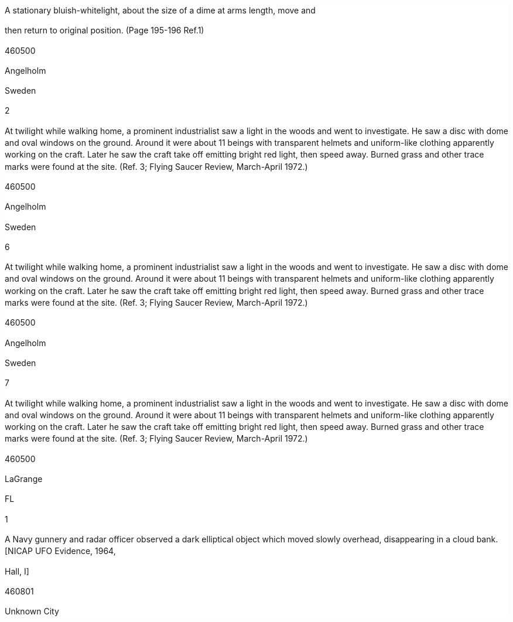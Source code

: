 A stationary bluish-whitelight, about the size of a dime at arms length, move and

then return to original position. (Page 195-196 Ref.1)

460500

Angelholm

Sweden

2

At twilight while walking home, a prominent industrialist saw a light in the woods and went to investigate. He saw a disc with dome and oval windows on the ground. Around it were about 11 beings with transparent helmets and uniform-like clothing apparently working on the craft. Later he saw the craft take off emitting bright red light, then speed away. Burned grass and other trace marks were found at the site. (Ref. 3; Flying Saucer Review, March-April 1972.)

460500

Angelholm

Sweden

6

At twilight while walking home, a prominent industrialist saw a light in the woods and went to investigate. He saw a disc with dome and oval windows on the ground. Around it were about 11 beings with transparent helmets and uniform-like clothing apparently working on the craft. Later he saw the craft take off emitting bright red light, then speed away. Burned grass and other trace marks were found at the site. (Ref. 3; Flying Saucer Review, March-April 1972.)

460500

Angelholm

Sweden

7

At twilight while walking home, a prominent industrialist saw a light in the woods and went to investigate. He saw a disc with dome and oval windows on the ground. Around it were about 11 beings with transparent helmets and uniform-like clothing apparently working on the craft. Later he saw the craft take off emitting bright red light, then speed away. Burned grass and other trace marks were found at the site. (Ref. 3; Flying Saucer Review, March-April 1972.)

460500

LaGrange

FL

1

A Navy gunnery and radar officer observed a dark elliptical object which moved slowly overhead, disappearing in a cloud bank. \[NICAP UFO Evidence, 1964,

Hall, I\]

460801

Unknown City
